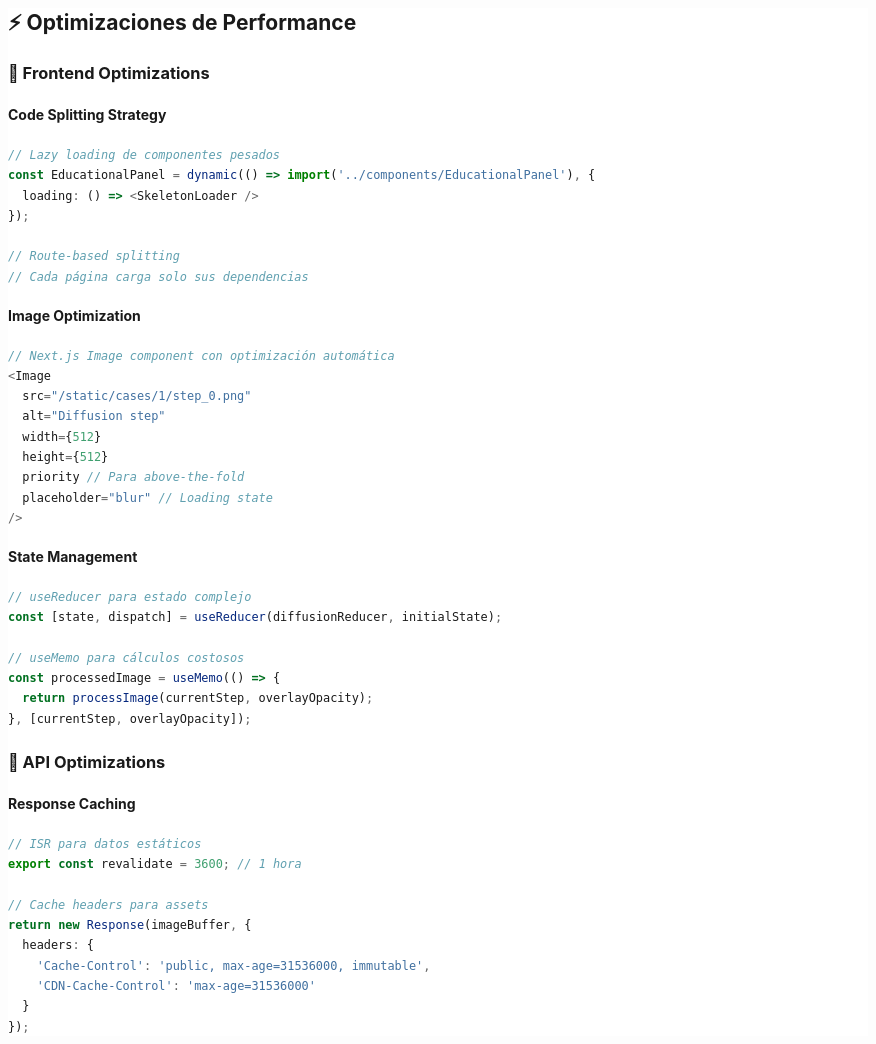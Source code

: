 ## ⚡ Optimizaciones de Performance

### 🚀 Frontend Optimizations

#### Code Splitting Strategy
```typescript
// Lazy loading de componentes pesados
const EducationalPanel = dynamic(() => import('../components/EducationalPanel'), {
  loading: () => <SkeletonLoader />
});

// Route-based splitting
// Cada página carga solo sus dependencias
```

#### Image Optimization
```typescript
// Next.js Image component con optimización automática
<Image
  src="/static/cases/1/step_0.png"
  alt="Diffusion step"
  width={512}
  height={512}
  priority // Para above-the-fold
  placeholder="blur" // Loading state
/>
```

#### State Management
```typescript
// useReducer para estado complejo
const [state, dispatch] = useReducer(diffusionReducer, initialState);

// useMemo para cálculos costosos
const processedImage = useMemo(() => {
  return processImage(currentStep, overlayOpacity);
}, [currentStep, overlayOpacity]);
```

### 🔌 API Optimizations

#### Response Caching
```typescript
// ISR para datos estáticos
export const revalidate = 3600; // 1 hora

// Cache headers para assets
return new Response(imageBuffer, {
  headers: {
    'Cache-Control': 'public, max-age=31536000, immutable',
    'CDN-Cache-Control': 'max-age=31536000'
  }
});
```
